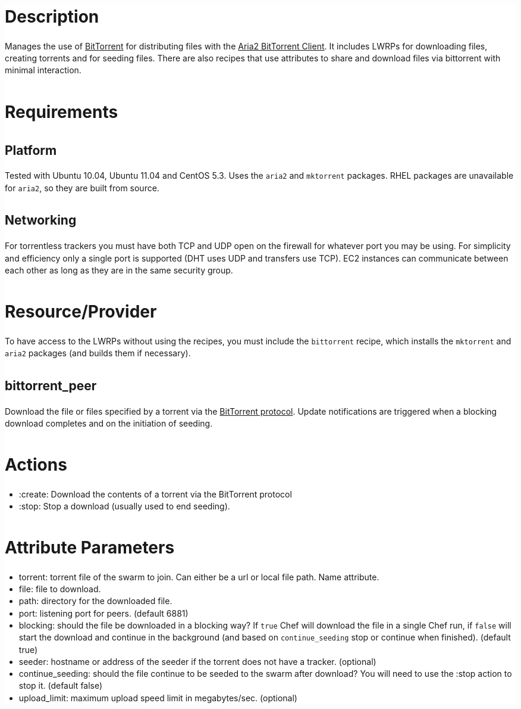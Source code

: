 Description
===========
Manages the use of [BitTorrent](http://en.wikipedia.org/wiki/BitTorrent) for distributing files with the [Aria2 BitTorrent Client](http://aria2.sourceforge.net). It includes LWRPs for downloading files, creating torrents and for seeding files. There are also recipes that use attributes to share and download files via bittorrent with minimal interaction.

Requirements
============
Platform
--------
Tested with Ubuntu 10.04, Ubuntu 11.04 and CentOS 5.3. Uses the `aria2` and `mktorrent` packages. RHEL packages are unavailable for `aria2`, so they are built from source.

Networking
----------
For torrentless trackers you must have both TCP and UDP open on the firewall for whatever port you may be using. For simplicity and efficiency only a single port is supported (DHT uses UDP and transfers use TCP). EC2 instances can communicate between each other as long as they are in the same security group.

Resource/Provider
=================
To have access to the LWRPs without using the recipes, you must include the `bittorrent` recipe, which installs the `mktorrent` and `aria2` packages (and builds them if necessary).

bittorrent_peer
---------------
Download the file or files specified by a torrent via the [BitTorrent protocol](http://en.wikipedia.org/wiki/BitTorrent). Update notifications are triggered when a blocking download completes and on the initiation of seeding.

# Actions
- :create: Download the contents of a torrent via the BitTorrent protocol
- :stop: Stop a download (usually used to end seeding).

# Attribute Parameters
- torrent: torrent file of the swarm to join.  Can either be a url or local file path. Name attribute.
- file: file to download.
- path: directory for the downloaded file.
- port: listening port for peers. (default 6881)
- blocking: should the file be downloaded in a blocking way? If `true` Chef will download the file in a single Chef run, if `false` will start the download and continue in the background (and based on `continue_seeding` stop or continue when finished). (default true)
- seeder: hostname or address of the seeder if the torrent does not have a tracker. (optional)
- continue_seeding: should the file continue to be seeded to the swarm after download? You will need to use the :stop action to stop it. (default false)
- upload_limit: maximum upload speed limit in megabytes/sec. (optional)
